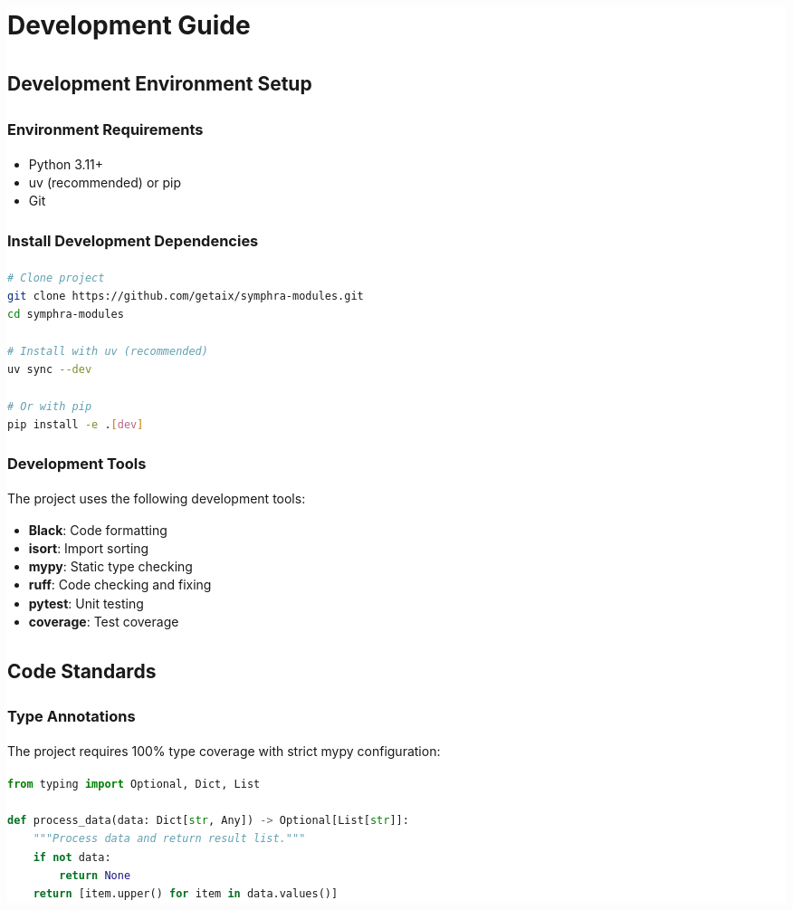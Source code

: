 # Development Guide

## Development Environment Setup

### Environment Requirements

- Python 3.11+
- uv (recommended) or pip
- Git

### Install Development Dependencies

```bash
# Clone project
git clone https://github.com/getaix/symphra-modules.git
cd symphra-modules

# Install with uv (recommended)
uv sync --dev

# Or with pip
pip install -e .[dev]
```

### Development Tools

The project uses the following development tools:

- **Black**: Code formatting
- **isort**: Import sorting
- **mypy**: Static type checking
- **ruff**: Code checking and fixing
- **pytest**: Unit testing
- **coverage**: Test coverage

## Code Standards

### Type Annotations

The project requires 100% type coverage with strict mypy configuration:

```python
from typing import Optional, Dict, List

def process_data(data: Dict[str, Any]) -> Optional[List[str]]:
    """Process data and return result list."""
    if not data:
        return None
    return [item.upper() for item in data.values()]
```
